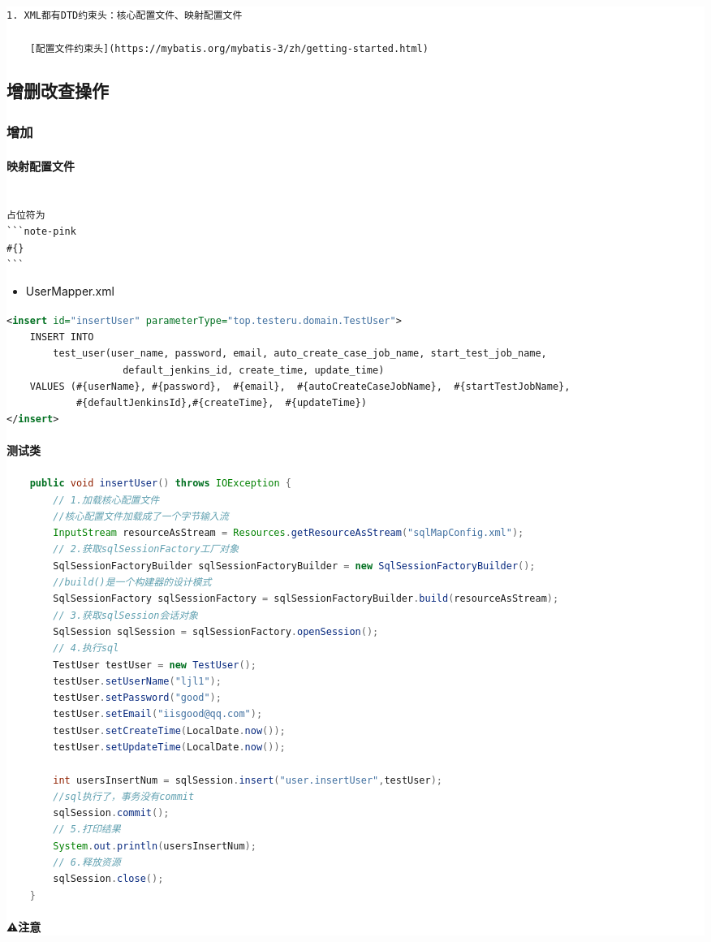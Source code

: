 ````ad-info
1. XML都有DTD约束头：核心配置文件、映射配置文件

	[配置文件约束头](https://mybatis.org/mybatis-3/zh/getting-started.html)

````


## 增删改查操作
### 增加
#### 映射配置文件

`````ad-note

占位符为 
```note-pink
#{}
```
`````


- UserMapper.xml
```xml
<insert id="insertUser" parameterType="top.testeru.domain.TestUser">
    INSERT INTO
        test_user(user_name, password, email, auto_create_case_job_name, start_test_job_name,
                    default_jenkins_id, create_time, update_time)
    VALUES (#{userName}, #{password},  #{email},  #{autoCreateCaseJobName},  #{startTestJobName},
            #{defaultJenkinsId},#{createTime},  #{updateTime})
</insert>
```

#### 测试类
```java
    public void insertUser() throws IOException {
        // 1.加载核心配置文件
        //核心配置文件加载成了一个字节输入流
        InputStream resourceAsStream = Resources.getResourceAsStream("sqlMapConfig.xml");
        // 2.获取sqlSessionFactory工厂对象
        SqlSessionFactoryBuilder sqlSessionFactoryBuilder = new SqlSessionFactoryBuilder();
        //build()是一个构建器的设计模式
        SqlSessionFactory sqlSessionFactory = sqlSessionFactoryBuilder.build(resourceAsStream);
        // 3.获取sqlSession会话对象
        SqlSession sqlSession = sqlSessionFactory.openSession();
        // 4.执行sql
        TestUser testUser = new TestUser();
        testUser.setUserName("ljl1");
        testUser.setPassword("good");
        testUser.setEmail("iisgood@qq.com");
        testUser.setCreateTime(LocalDate.now());
        testUser.setUpdateTime(LocalDate.now());

        int usersInsertNum = sqlSession.insert("user.insertUser",testUser);
        //sql执行了，事务没有commit
        sqlSession.commit();
        // 5.打印结果
        System.out.println(usersInsertNum);
        // 6.释放资源
        sqlSession.close();
    }
```
#### ⚠️注意
